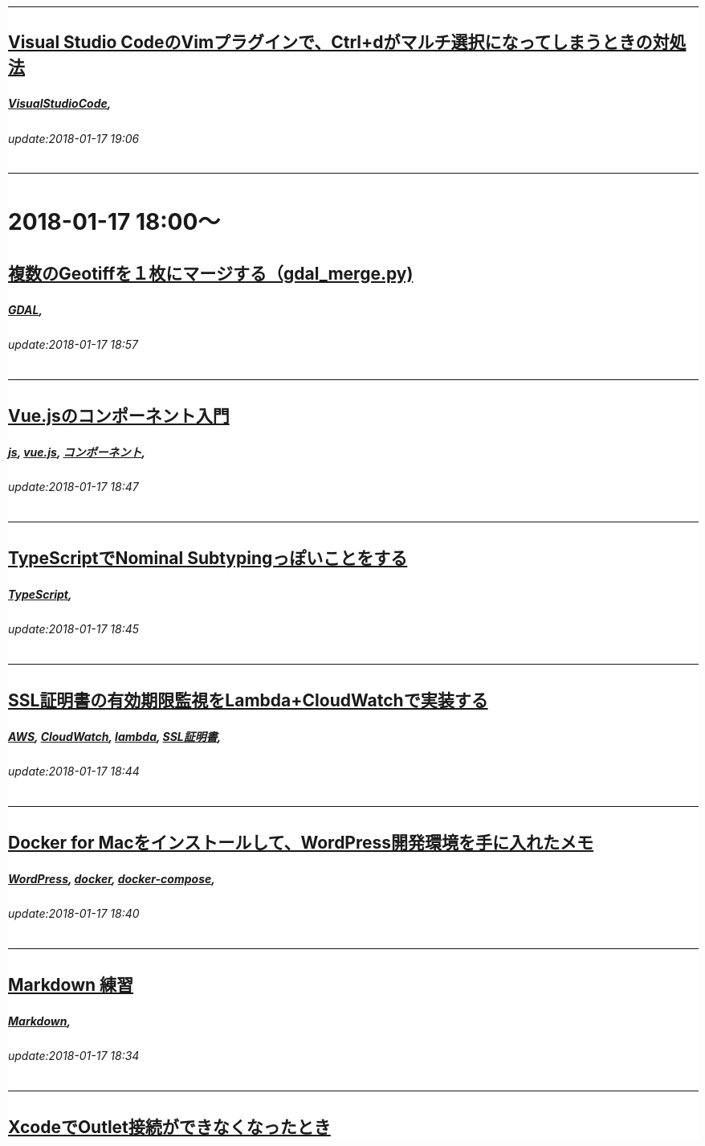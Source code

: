 
---
## [Visual Studio CodeのVimプラグインで、Ctrl+dがマルチ選択になってしまうときの対処法](https://qiita.com/mfreeman59/items/9179557eee10e3b1adb6)
##### [VisualStudioCode](https://qiita.com/tags/VisualStudioCode), 
###### update:2018-01-17 19:06
---




# 2018-01-17 18:00～
## [複数のGeotiffを１枚にマージする（gdal_merge.py)](https://qiita.com/naru-T/items/b87c83fad05634919532)
##### [GDAL](https://qiita.com/tags/GDAL), 
###### update:2018-01-17 18:57
---
## [Vue.jsのコンポーネント入門](https://qiita.com/shosho/items/115b371736207078289c)
##### [js](https://qiita.com/tags/js), [vue.js](https://qiita.com/tags/vue.js), [コンポーネント](https://qiita.com/tags/コンポーネント), 
###### update:2018-01-17 18:47
---
## [TypeScriptでNominal Subtypingっぽいことをする](https://qiita.com/suin/items/57cfc0ec9bb1a6995aa5)
##### [TypeScript](https://qiita.com/tags/TypeScript), 
###### update:2018-01-17 18:45
---
## [SSL証明書の有効期限監視をLambda+CloudWatchで実装する](https://qiita.com/nakayama_cw/items/093e21d1ff58b620d166)
##### [AWS](https://qiita.com/tags/AWS), [CloudWatch](https://qiita.com/tags/CloudWatch), [lambda](https://qiita.com/tags/lambda), [SSL証明書](https://qiita.com/tags/SSL証明書), 
###### update:2018-01-17 18:44
---
## [Docker for Macをインストールして、WordPress開発環境を手に入れたメモ](https://qiita.com/sararilfy/items/71a243f0b6e34fac82d9)
##### [WordPress](https://qiita.com/tags/WordPress), [docker](https://qiita.com/tags/docker), [docker-compose](https://qiita.com/tags/docker-compose), 
###### update:2018-01-17 18:40
---
## [Markdown 練習](https://qiita.com/tsugar/items/cd486b1e91f0dad67ae7)
##### [Markdown](https://qiita.com/tags/Markdown), 
###### update:2018-01-17 18:34
---
## [XcodeでOutlet接続ができなくなったとき](https://qiita.com/s11081sa/items/8ae39dbbc5ec3710a1f8)